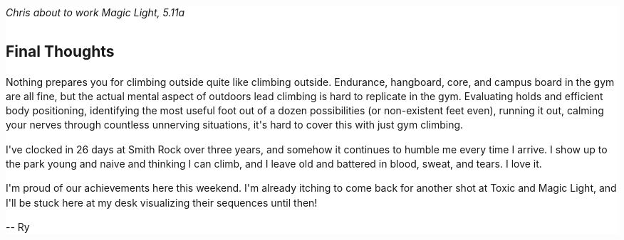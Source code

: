 _Chris about to work Magic Light, 5.11a_

## Final Thoughts

Nothing prepares you for climbing outside quite like climbing outside. Endurance, hangboard, core, and campus board in the gym are all fine, but the actual mental aspect of outdoors lead climbing is hard to replicate in the gym. Evaluating holds and efficient body positioning, identifying the most useful foot out of a dozen possibilities (or non-existent feet even), running it out, calming your nerves through countless unnerving situations, it's hard to cover this with just gym climbing. 

I've clocked in 26 days at Smith Rock over three years, and somehow it continues to humble me every time I arrive. I show up to the park young and naive and thinking I can climb, and I leave old and battered in blood, sweat, and tears. I love it.

I'm proud of our achievements here this weekend. I'm already itching to come back for another shot at Toxic and Magic Light, and I'll be stuck here at my desk visualizing their sequences until then!

-- Ry
